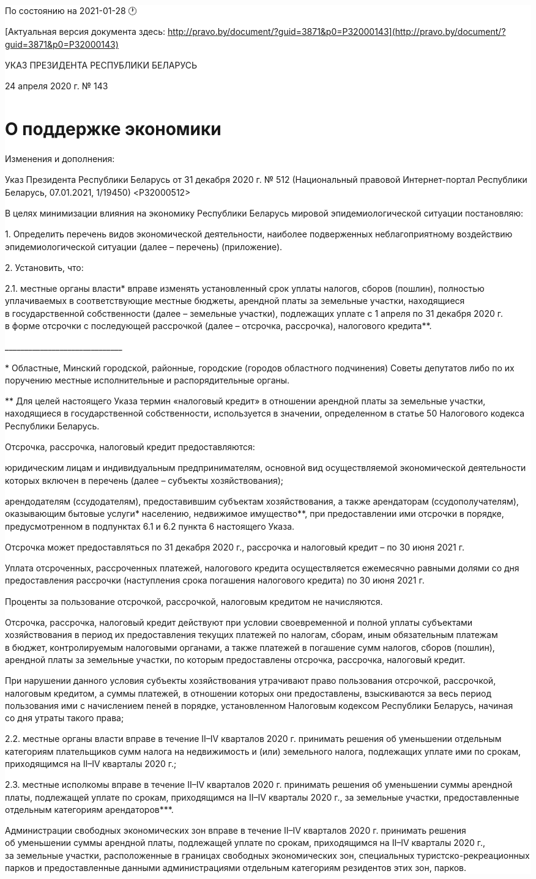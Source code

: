 По состоянию на 2021-01-28 &#x1F550;

[Актуальная версия документа здесь: http://pravo.by/document/?guid=3871&p0=P32000143](http://pravo.by/document/?guid=3871&p0=P32000143)

<p>УКАЗ ПРЕЗИДЕНТА РЕСПУБЛИКИ БЕЛАРУСЬ</p>
<p>24 апреля 2020 г. № 143</p>
<h1>О поддержке экономики</h1>
<p>Изменения и дополнения:</p>
<p>Указ Президента Республики Беларусь от 31 декабря 2020 г. № 512 (Национальный правовой Интернет-портал Республики Беларусь, 07.01.2021, 1/19450) &lt;P32000512&gt;</p>
<p></p>
<p>В целях минимизации влияния на экономику Республики Беларусь мировой эпидемиологической ситуации постановляю:</p>
<p>1. Определить перечень видов экономической деятельности, наиболее подверженных неблагоприятному воздействию эпидемиологической ситуации (далее – перечень) (приложение).</p>
<p>2. Установить, что:</p>
<p>2.1. местные органы власти* вправе изменять установленный срок уплаты налогов, сборов (пошлин), полностью уплачиваемых в соответствующие местные бюджеты, арендной платы за земельные участки, находящиеся в государственной собственности (далее – земельные участки), подлежащих уплате с 1 апреля по 31 декабря 2020 г. в форме отсрочки с последующей рассрочкой (далее – отсрочка, рассрочка), налогового кредита**.</p>
<p>______________________________</p>
<p>* Областные, Минский городской, районные, городские (городов областного подчинения) Советы депутатов либо по их поручению местные исполнительные и распорядительные органы.</p>
<p>** Для целей настоящего Указа термин «налоговый кредит» в отношении арендной платы за земельные участки, находящиеся в государственной собственности, используется в значении, определенном в статье 50 Налогового кодекса Республики Беларусь.</p>
<p>Отсрочка, рассрочка, налоговый кредит предоставляются:</p>
<p>юридическим лицам и индивидуальным предпринимателям, основной вид осуществляемой экономической деятельности которых включен в перечень (далее – субъекты хозяйствования);</p>
<p>арендодателям (ссудодателям), предоставившим субъектам хозяйствования, а также арендаторам (ссудополучателям), оказывающим бытовые услуги* населению, недвижимое имущество**, при предоставлении ими отсрочки в порядке, предусмотренном в подпунктах 6.1 и 6.2 пункта 6 настоящего Указа.</p>
<p>Отсрочка может предоставляться по 31 декабря 2020 г., рассрочка и налоговый кредит – по 30 июня 2021 г.</p>
<p>Уплата отсроченных, рассроченных платежей, налогового кредита осуществляется ежемесячно равными долями со дня предоставления рассрочки (наступления срока погашения налогового кредита) по 30 июня 2021 г.</p>
<p>Проценты за пользование отсрочкой, рассрочкой, налоговым кредитом не начисляются.</p>
<p>Отсрочка, рассрочка, налоговый кредит действуют при условии своевременной и полной уплаты субъектами хозяйствования в период их предоставления текущих платежей по налогам, сборам, иным обязательным платежам в бюджет, контролируемым налоговыми органами, а также платежей в погашение сумм налогов, сборов (пошлин), арендной платы за земельные участки, по которым предоставлены отсрочка, рассрочка, налоговый кредит.</p>
<p>При нарушении данного условия субъекты хозяйствования утрачивают право пользования отсрочкой, рассрочкой, налоговым кредитом, а суммы платежей, в отношении которых они предоставлены, взыскиваются за весь период пользования ими с начислением пеней в порядке, установленном Налоговым кодексом Республики Беларусь, начиная со дня утраты такого права;</p>
<p>2.2. местные органы власти вправе в течение II–IV кварталов 2020 г. принимать решения об уменьшении отдельным категориям плательщиков сумм налога на недвижимость и (или) земельного налога, подлежащих уплате ими по срокам, приходящимся на II–IV кварталы 2020 г.;</p>
<p>2.3. местные исполкомы вправе в течение II–IV кварталов 2020 г. принимать решения об уменьшении суммы арендной платы, подлежащей уплате по срокам, приходящимся на II–IV кварталы 2020 г., за земельные участки, предоставленные отдельным категориям арендаторов***.</p>
<p>Администрации свободных экономических зон вправе в течение II–IV кварталов 2020 г. принимать решения об уменьшении суммы арендной платы, подлежащей уплате по срокам, приходящимся на II–IV кварталы 2020 г., за земельные участки, расположенные в границах свободных экономических зон, специальных туристско-рекреационных парков и предоставленные данными администрациями отдельным категориям резидентов этих зон, парков.</p>